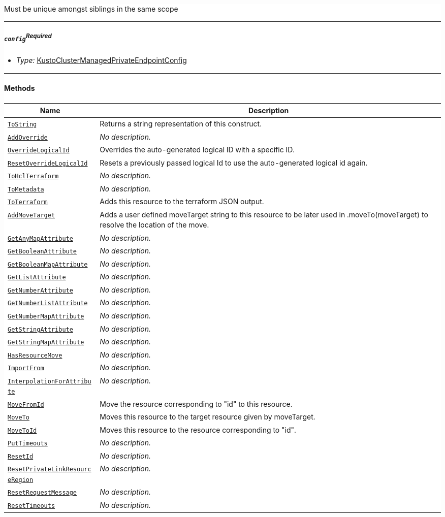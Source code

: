 Must be unique amongst siblings in the same scope

---

##### `config`<sup>Required</sup> <a name="config" id="@cdktf/provider-azurerm.kustoClusterManagedPrivateEndpoint.KustoClusterManagedPrivateEndpoint.Initializer.parameter.config"></a>

- *Type:* <a href="#@cdktf/provider-azurerm.kustoClusterManagedPrivateEndpoint.KustoClusterManagedPrivateEndpointConfig">KustoClusterManagedPrivateEndpointConfig</a>

---

#### Methods <a name="Methods" id="Methods"></a>

| **Name** | **Description** |
| --- | --- |
| <code><a href="#@cdktf/provider-azurerm.kustoClusterManagedPrivateEndpoint.KustoClusterManagedPrivateEndpoint.toString">ToString</a></code> | Returns a string representation of this construct. |
| <code><a href="#@cdktf/provider-azurerm.kustoClusterManagedPrivateEndpoint.KustoClusterManagedPrivateEndpoint.addOverride">AddOverride</a></code> | *No description.* |
| <code><a href="#@cdktf/provider-azurerm.kustoClusterManagedPrivateEndpoint.KustoClusterManagedPrivateEndpoint.overrideLogicalId">OverrideLogicalId</a></code> | Overrides the auto-generated logical ID with a specific ID. |
| <code><a href="#@cdktf/provider-azurerm.kustoClusterManagedPrivateEndpoint.KustoClusterManagedPrivateEndpoint.resetOverrideLogicalId">ResetOverrideLogicalId</a></code> | Resets a previously passed logical Id to use the auto-generated logical id again. |
| <code><a href="#@cdktf/provider-azurerm.kustoClusterManagedPrivateEndpoint.KustoClusterManagedPrivateEndpoint.toHclTerraform">ToHclTerraform</a></code> | *No description.* |
| <code><a href="#@cdktf/provider-azurerm.kustoClusterManagedPrivateEndpoint.KustoClusterManagedPrivateEndpoint.toMetadata">ToMetadata</a></code> | *No description.* |
| <code><a href="#@cdktf/provider-azurerm.kustoClusterManagedPrivateEndpoint.KustoClusterManagedPrivateEndpoint.toTerraform">ToTerraform</a></code> | Adds this resource to the terraform JSON output. |
| <code><a href="#@cdktf/provider-azurerm.kustoClusterManagedPrivateEndpoint.KustoClusterManagedPrivateEndpoint.addMoveTarget">AddMoveTarget</a></code> | Adds a user defined moveTarget string to this resource to be later used in .moveTo(moveTarget) to resolve the location of the move. |
| <code><a href="#@cdktf/provider-azurerm.kustoClusterManagedPrivateEndpoint.KustoClusterManagedPrivateEndpoint.getAnyMapAttribute">GetAnyMapAttribute</a></code> | *No description.* |
| <code><a href="#@cdktf/provider-azurerm.kustoClusterManagedPrivateEndpoint.KustoClusterManagedPrivateEndpoint.getBooleanAttribute">GetBooleanAttribute</a></code> | *No description.* |
| <code><a href="#@cdktf/provider-azurerm.kustoClusterManagedPrivateEndpoint.KustoClusterManagedPrivateEndpoint.getBooleanMapAttribute">GetBooleanMapAttribute</a></code> | *No description.* |
| <code><a href="#@cdktf/provider-azurerm.kustoClusterManagedPrivateEndpoint.KustoClusterManagedPrivateEndpoint.getListAttribute">GetListAttribute</a></code> | *No description.* |
| <code><a href="#@cdktf/provider-azurerm.kustoClusterManagedPrivateEndpoint.KustoClusterManagedPrivateEndpoint.getNumberAttribute">GetNumberAttribute</a></code> | *No description.* |
| <code><a href="#@cdktf/provider-azurerm.kustoClusterManagedPrivateEndpoint.KustoClusterManagedPrivateEndpoint.getNumberListAttribute">GetNumberListAttribute</a></code> | *No description.* |
| <code><a href="#@cdktf/provider-azurerm.kustoClusterManagedPrivateEndpoint.KustoClusterManagedPrivateEndpoint.getNumberMapAttribute">GetNumberMapAttribute</a></code> | *No description.* |
| <code><a href="#@cdktf/provider-azurerm.kustoClusterManagedPrivateEndpoint.KustoClusterManagedPrivateEndpoint.getStringAttribute">GetStringAttribute</a></code> | *No description.* |
| <code><a href="#@cdktf/provider-azurerm.kustoClusterManagedPrivateEndpoint.KustoClusterManagedPrivateEndpoint.getStringMapAttribute">GetStringMapAttribute</a></code> | *No description.* |
| <code><a href="#@cdktf/provider-azurerm.kustoClusterManagedPrivateEndpoint.KustoClusterManagedPrivateEndpoint.hasResourceMove">HasResourceMove</a></code> | *No description.* |
| <code><a href="#@cdktf/provider-azurerm.kustoClusterManagedPrivateEndpoint.KustoClusterManagedPrivateEndpoint.importFrom">ImportFrom</a></code> | *No description.* |
| <code><a href="#@cdktf/provider-azurerm.kustoClusterManagedPrivateEndpoint.KustoClusterManagedPrivateEndpoint.interpolationForAttribute">InterpolationForAttribute</a></code> | *No description.* |
| <code><a href="#@cdktf/provider-azurerm.kustoClusterManagedPrivateEndpoint.KustoClusterManagedPrivateEndpoint.moveFromId">MoveFromId</a></code> | Move the resource corresponding to "id" to this resource. |
| <code><a href="#@cdktf/provider-azurerm.kustoClusterManagedPrivateEndpoint.KustoClusterManagedPrivateEndpoint.moveTo">MoveTo</a></code> | Moves this resource to the target resource given by moveTarget. |
| <code><a href="#@cdktf/provider-azurerm.kustoClusterManagedPrivateEndpoint.KustoClusterManagedPrivateEndpoint.moveToId">MoveToId</a></code> | Moves this resource to the resource corresponding to "id". |
| <code><a href="#@cdktf/provider-azurerm.kustoClusterManagedPrivateEndpoint.KustoClusterManagedPrivateEndpoint.putTimeouts">PutTimeouts</a></code> | *No description.* |
| <code><a href="#@cdktf/provider-azurerm.kustoClusterManagedPrivateEndpoint.KustoClusterManagedPrivateEndpoint.resetId">ResetId</a></code> | *No description.* |
| <code><a href="#@cdktf/provider-azurerm.kustoClusterManagedPrivateEndpoint.KustoClusterManagedPrivateEndpoint.resetPrivateLinkResourceRegion">ResetPrivateLinkResourceRegion</a></code> | *No description.* |
| <code><a href="#@cdktf/provider-azurerm.kustoClusterManagedPrivateEndpoint.KustoClusterManagedPrivateEndpoint.resetRequestMessage">ResetRequestMessage</a></code> | *No description.* |
| <code><a href="#@cdktf/provider-azurerm.kustoClusterManagedPrivateEndpoint.KustoClusterManagedPrivateEndpoint.resetTimeouts">ResetTimeouts</a></code> | *No description.* |